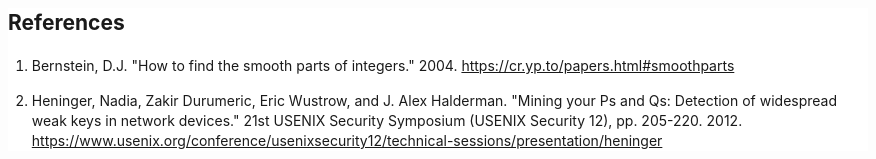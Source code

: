 ## References

1. Bernstein, D.J.  "How to find the smooth parts of integers." 2004.
   https://cr.yp.to/papers.html#smoothparts

2. Heninger, Nadia, Zakir Durumeric, Eric Wustrow, and J. Alex Halderman.
   "Mining your Ps and Qs: Detection of widespread weak keys in network
   devices." 21st USENIX Security Symposium (USENIX Security 12), pp. 205-220.
   2012.
   https://www.usenix.org/conference/usenixsecurity12/technical-sessions/presentation/heninger
